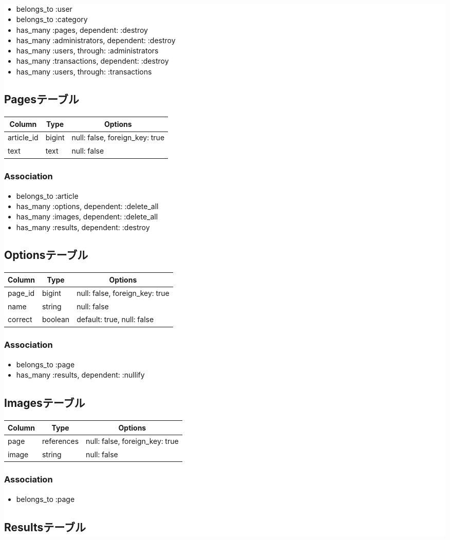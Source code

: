 - belongs_to :user
- belongs_to :category
- has_many :pages, dependent: :destroy
- has_many :administrators, dependent: :destroy
- has_many :users, through: :administrators
- has_many :transactions, dependent: :destroy
- has_many :users, through: :transactions

## Pagesテーブル

|Column|Type|Options|
|------|----|-------|
|article_id|bigint|null: false, foreign_key: true|
|text|text|null: false|

### Association

- belongs_to :article
- has_many :options, dependent: :delete_all
- has_many :images, dependent: :delete_all
- has_many :results, dependent: :destroy

## Optionsテーブル

|Column|Type|Options|
|------|----|-------|
|page_id|bigint|null: false, foreign_key: true|
|name|string|null: false|
|correct|boolean|default: true, null: false|

### Association

- belongs_to :page
- has_many :results, dependent: :nullify

## Imagesテーブル

|Column|Type|Options|
|------|----|-------|
|page|references|null: false, foreign_key: true|
|image|string|null: false|

### Association

- belongs_to :page

## Resultsテーブル

